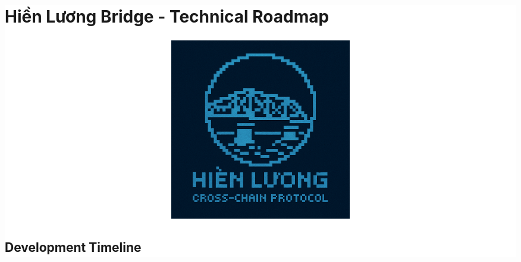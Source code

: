 # Hiền Lương Bridge - Technical Roadmap

<div align="center">
  <img src="../assets/images/hien_luong_bridge_with_text_logo.png" alt="Hiền Lương Bridge Logo" width="300" />
</div>

## Development Timeline
